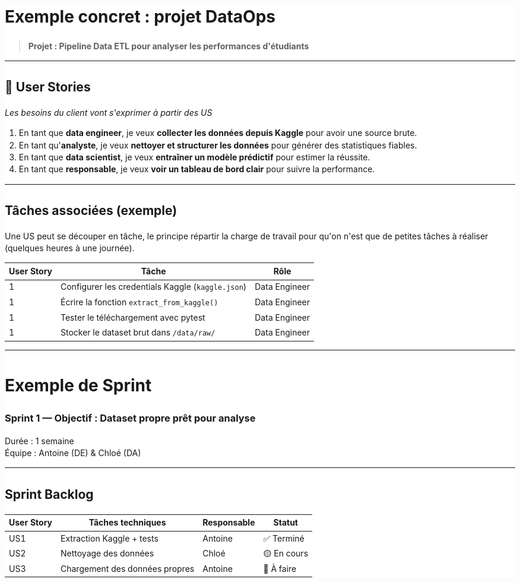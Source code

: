
#  Exemple concret : projet DataOps

> **Projet : Pipeline Data ETL pour analyser les performances d'étudiants**

---

## 🧩 User Stories

*Les besoins du client vont s'exprimer à partir des US*

1.  En tant que **data engineer**, je veux **collecter les données depuis Kaggle** pour avoir une source brute.  
2. En tant qu'**analyste**, je veux **nettoyer et structurer les données** pour générer des statistiques fiables.  
3. En tant que **data scientist**, je veux **entraîner un modèle prédictif** pour estimer la réussite.  
4.  En tant que **responsable**, je veux **voir un tableau de bord clair** pour suivre la performance.

---

##  Tâches associées (exemple)

Une US peut se découper en tâche, le principe répartir la charge de travail pour qu'on n'est que de petites tâches à réaliser (quelques heures à une journée).

| User Story | Tâche | Rôle |
| ----------- | ----- | ---- |
| 1 | Configurer les credentials Kaggle (`kaggle.json`) | Data Engineer |
| 1 | Écrire la fonction `extract_from_kaggle()` | Data Engineer |
| 1 | Tester le téléchargement avec pytest | Data Engineer |
| 1 | Stocker le dataset brut dans `/data/raw/` | Data Engineer |

---

#  Exemple de Sprint

### **Sprint 1 — Objectif : Dataset propre prêt pour analyse**
Durée : 1 semaine  
Équipe : Antoine (DE) & Chloé (DA)

---

##  Sprint Backlog

| **User Story** | **Tâches techniques** | **Responsable** | **Statut** |
| --------------- | --------------------- | ---------------- | ----------- |
| US1 | Extraction Kaggle + tests | Antoine | ✅ Terminé |
| US2 | Nettoyage des données | Chloé | 🟡 En cours |
| US3 | Chargement des données propres | Antoine | 🔴 À faire |
